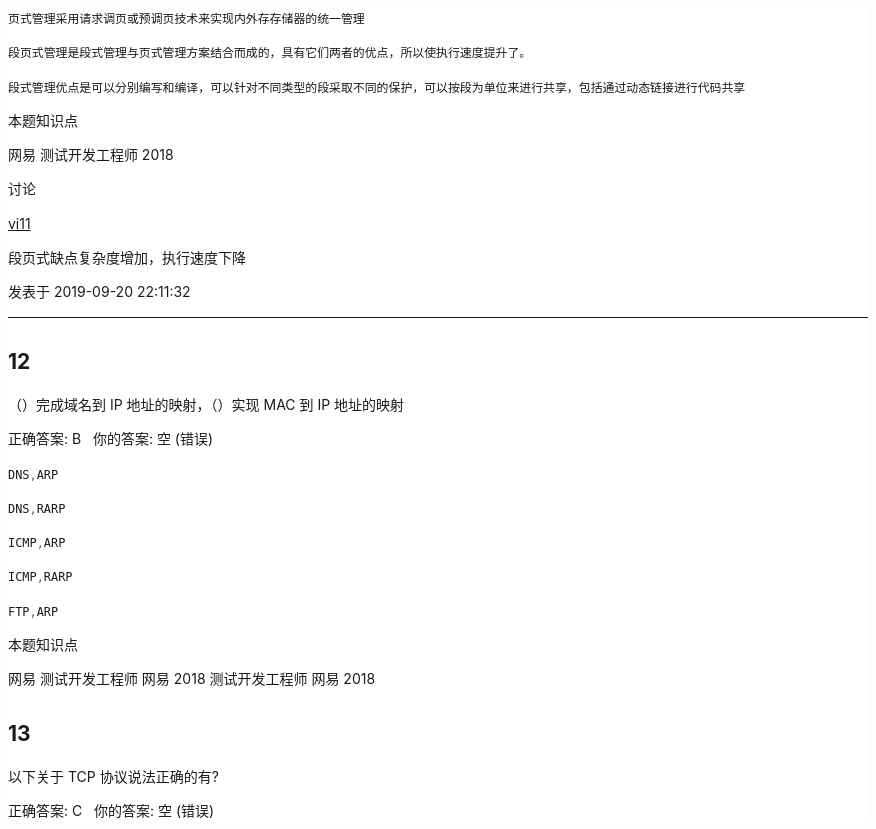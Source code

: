 ```cpp
页式管理采用请求调页或预调页技术来实现内外存存储器的统一管理
```

```cpp
段页式管理是段式管理与页式管理方案结合而成的，具有它们两者的优点，所以使执行速度提升了。
```

```cpp
段式管理优点是可以分别编写和编译，可以针对不同类型的段采取不同的保护，可以按段为单位来进行共享，包括通过动态链接进行代码共享
```

本题知识点

网易 测试开发工程师 2018

讨论

[vi11](https://www.nowcoder.com/profile/493515946)

段页式缺点复杂度增加，执行速度下降

发表于 2019-09-20 22:11:32

* * *

## 12

（）完成域名到 IP 地址的映射，（）实现 MAC 到 IP 地址的映射

正确答案: B   你的答案: 空 (错误)

```cpp
DNS,ARP
```

```cpp
DNS,RARP
```

```cpp
ICMP,ARP
```

```cpp
ICMP,RARP
```

```cpp
FTP,ARP
```

本题知识点

网易 测试开发工程师 网易 2018 测试开发工程师 网易 2018

## 13

以下关于 TCP 协议说法正确的有?

正确答案: C   你的答案: 空 (错误)
